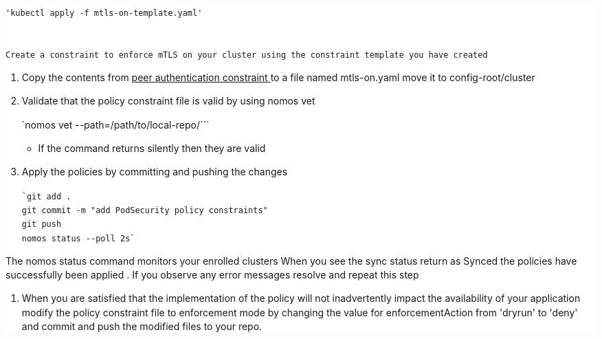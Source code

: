     'kubectl apply -f mtls-on-template.yaml'


    Create a constraint to enforce mTLS on your cluster using the constraint template you have created

1.   Copy the contents from [peer authentication constraint ](https://github.com/GoogleCloudPlatform/acm-policy-controller-library/blob/master/anthos-service-mesh/peer-authentication/constraint.yaml)to a file named mtls-on.yaml  move it to  config-root/cluster 
1.  Validate that the policy  constraint file is valid by using nomos vet 

    `nomos vet --path=/path/to/local-repo/```

    *   If the command returns silently then they are valid
1.  Apply the policies by committing and pushing the changes

    ```
    `git add .
    git commit -m "add PodSecurity policy constraints"
    git push 
    nomos status --poll 2s`

    ```


The nomos status command monitors your enrolled clusters When you see the sync status return as Synced the policies have successfully been applied . If you observe any error messages resolve and repeat this step 



1.   When you are satisfied that the implementation of the  policy  will not inadvertently impact the availability of your application modify the policy constraint  file to enforcement mode   by changing the value for enforcementAction from  'dryrun' to 'deny' and commit and push the modified files to your repo.